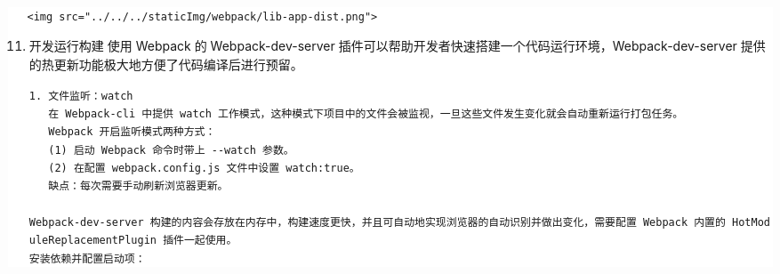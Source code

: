        <img src="../../../staticImg/webpack/lib-app-dist.png">

11. 开发运行构建
    使用 Webpack 的 Webpack-dev-server 插件可以帮助开发者快速搭建一个代码运行环境，Webpack-dev-server 提供的热更新功能极大地方便了代码编译后进行预留。

        1. 文件监听：watch
           在 Webpack-cli 中提供 watch 工作模式，这种模式下项目中的文件会被监视，一旦这些文件发生变化就会自动重新运行打包任务。
           Webpack 开启监听模式两种方式：
           (1) 启动 Webpack 命令时带上 --watch 参数。
           (2) 在配置 webpack.config.js 文件中设置 watch:true。
           缺点：每次需要手动刷新浏览器更新。

        Webpack-dev-server 构建的内容会存放在内存中，构建速度更快，并且可自动地实现浏览器的自动识别并做出变化，需要配置 Webpack 内置的 HotModuleReplacementPlugin 插件一起使用。
        安装依赖并配置启动项：
